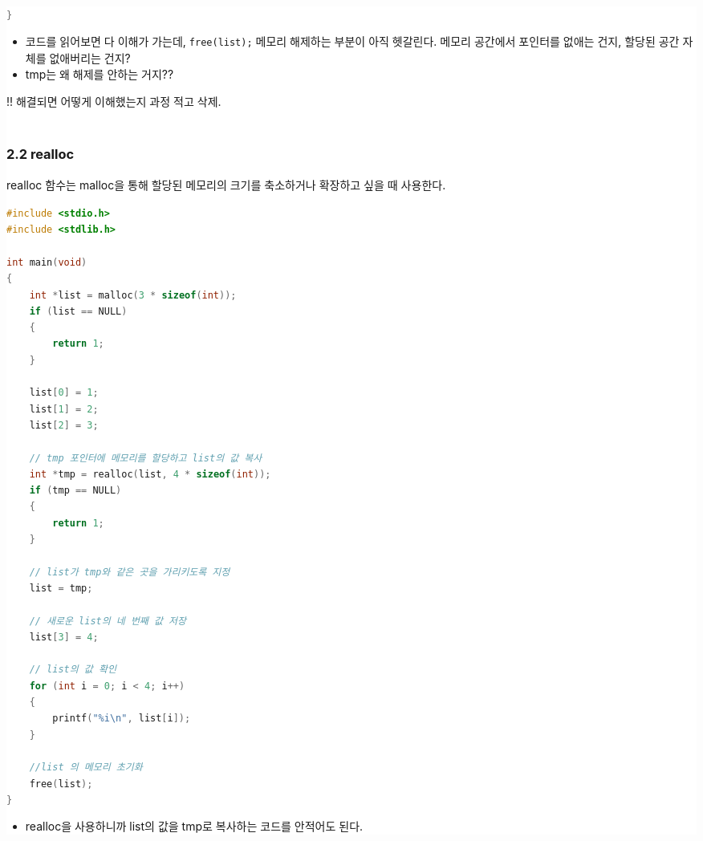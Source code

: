 ```c
}
```
- 코드를 읽어보면 다 이해가 가는데, `free(list);` 메모리 해제하는 부분이 아직 헷갈린다. 메모리 공간에서 포인터를 없애는 건지, 할당된 공간 자체를 없애버리는 건지?  
- tmp는 왜 해제를 안하는 거지??

!! 해결되면 어떻게 이해했는지 과정 적고 삭제.
<br>
<br>

### **2.2 realloc**
realloc 함수는 malloc을 통해 할당된 메모리의 크기를 축소하거나 확장하고 싶을 때 사용한다.

```c
#include <stdio.h>
#include <stdlib.h>

int main(void)
{
    int *list = malloc(3 * sizeof(int));
    if (list == NULL)
    {
        return 1;
    }

    list[0] = 1;
    list[1] = 2;
    list[2] = 3;

    // tmp 포인터에 메모리를 할당하고 list의 값 복사
    int *tmp = realloc(list, 4 * sizeof(int));
    if (tmp == NULL)
    {
        return 1;
    }

    // list가 tmp와 같은 곳을 가리키도록 지정
    list = tmp;

    // 새로운 list의 네 번째 값 저장
    list[3] = 4;

    // list의 값 확인
    for (int i = 0; i < 4; i++)
    {
        printf("%i\n", list[i]);
    }

    //list 의 메모리 초기화
    free(list);
}
```
- realloc을 사용하니까 list의 값을 tmp로 복사하는 코드를 안적어도 된다.
